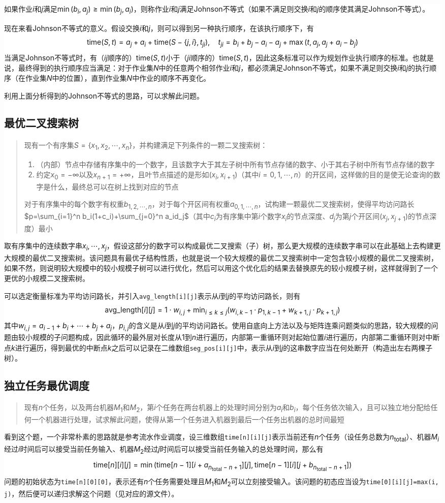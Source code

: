 如果作业$i$和$j$满足$\min(b_i,a_j)\geq\min(b_j,a_i)$，则称作业$i$和$j$满足Johnson不等式（如果不满足则交换$i$和$j$的顺序使其满足Johnson不等式）。

现在来看Johnson不等式的意义。假设交换$i$和$j$，则可以得到另一种执行顺序，在该执行顺序下，有
$$
\text{time}(S,t)=a_j+a_i+\text{time}(S-\{j,i\},t_{ji}),\quad t_{ji}=b_i+b_j-a_i-a_j+\max(t,a_j,a_j+a_i-b_j)
$$
当满足Johnson不等式时，有（$ij$顺序的）$\text{time}(S,t)$小于（$ji$顺序的）$\text{time}(S,t)$，因此这条标准可以作为规划作业执行顺序的标准。也就是说，最终得到的执行顺序应当满足：对于作业集$N$中的任意两个相邻作业$i$和$j$，都必须满足Johnson不等式，如果不满足则交换$i$和$j$的执行顺序（在作业集$N$中的位置），直到作业集$N$中作业的顺序不再变化。

利用上面分析得到的Johnson不等式的思路，可以求解此问题。



## 最优二叉搜索树

> 现有一个有序集$S=\{x_1,x_2,\cdots,x_n\}$，并构建满足下列条件的一颗二叉搜索树：
>
> 1. （内部）节点中存储有序集中的一个数字，且该数字大于其左子树中所有节点存储的数字、小于其右子树中所有节点存储的数字
> 2. 约定$x_0=-\infty$以及$x_{n+1}=+\infty$，且叶节点描述的是形如$(x_i,x_{i+1})%$（其中$i=0,1,\cdots,n$）的开区间，这样做的目的是使无论查询的数字是什么，最终总可以在树上找到对应的节点
>
> 对于有序集中的每个数字有权重$b_{1,2,\cdots,n}$，对于每个开区间有权重$a_{0,1,\cdots,n}$，试构建一颗最优二叉搜索树，使得平均访问路长$p=\sum_{i=1}^n b_i(1+c_i)+\sum_{j=0}^n a_id_j$（其中$c_i$为有序集中第$i$个数字$x_i$的节点深度、$d_j$为第$j$个开区间$(x_j,x_{j+1})$的节点深度）最小

取有序集中的连续数字串$x_i,\cdots,x_j$，假设这部分的数字可以构成最优二叉搜索（子）树，那么更大规模的连续数字串可以在此基础上去构建更大规模的最优二叉搜索树。该问题具有最优子结构性质，也就是说一个较大规模的最优二叉搜索树中一定包含较小规模的最优二叉搜索树，如果不然，则说明较大规模中的较小规模子树可以进行优化，然后可以用这个优化后的结果去替换原先的较小规模子树，这样就得到了一个更优的小规模二叉搜索树。

可以选定衡量标准为平均访问路长，并引入`avg_length[i][j]`表示从$i$到$j$的平均访问路长，则有
$$
\text{avg\_length}[i][j]=1\cdot w_{i,j}+\min_{i\leq k\leq j}(w_{i,k-1}\cdot p_{1,k-1}+w_{k+1,j}\cdot p_{k+1,j})
$$
其中$w_{i,j}=a_{i-1}+b_i+\cdots+b_j+a_j$，$p_{i,j}$的含义是从$i$到$j$的平均访问路长。使用自底向上方法以及与矩阵连乘问题类似的思路，较大规模的问题由较小规模的子问题构成，因此循环的最外层对长度从$1$到$n$进行遍历，内部第一重循环则对起始位置$i$进行遍历，内部第二重循环则对中断点$k$进行遍历，得到最优的中断点$k$之后可以记录在二维数组`seg_pos[i][j]`中，表示从$i$到$j$的这串数字应当在何处断开（构造出左右两棵子树）。





## 独立任务最优调度

> 现有$n$个任务，以及两台机器$M_1$和$M_2$，第$i$个任务在两台机器上的处理时间分别为$a_i$和$b_i$，每个任务依次输入，且可以独立地分配给任何一个机器进行处理，试求解此问题，使得从第一个任务进入机器到最后一个任务出机器的总时间最短

看到这个题，一个非常朴素的思路就是参考流水作业调度，设三维数组`time[n][i][j]`表示当前还有$n$个任务（设任务总数为$n_{\text{total}}$）、机器$M_i$经过$i$时间后可以接受当前任务输入、机器$M_2$经过$j$时间后可以接受当前任务输入的总处理时间，那么有
$$
\text{time}[n][i][j]=\min(\text{time}[n-1][i+a_{n_{\text{total}}-n+1}][j],\text{time}[n-1][i][j+b_{n_{\text{total}}-n+1}])
$$
问题的初始状态为`time[n][0][0]`，表示还有$n$个任务需要处理且$M_1$和$M_2$可以立刻接受输入。该问题的初态应当设为`time[0][i][j]=max(i,j)`，然后便可以递归求解这个问题（见对应的源文件）。
